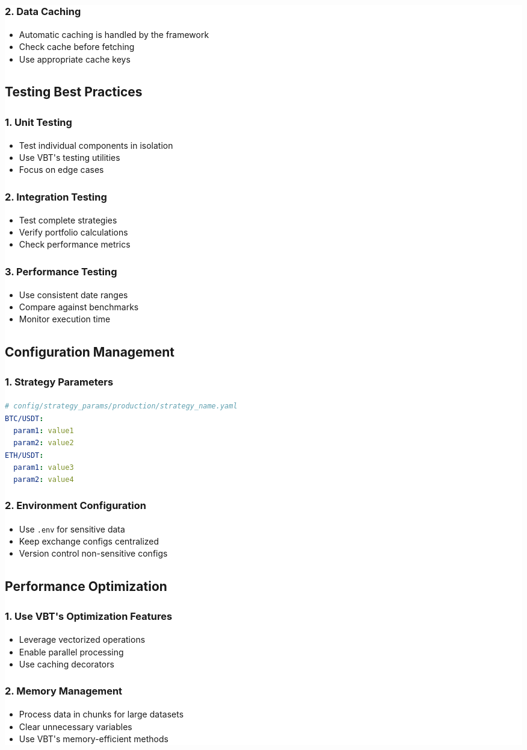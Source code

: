 ### 2. Data Caching
- Automatic caching is handled by the framework
- Check cache before fetching
- Use appropriate cache keys

## Testing Best Practices

### 1. Unit Testing
- Test individual components in isolation
- Use VBT's testing utilities
- Focus on edge cases

### 2. Integration Testing
- Test complete strategies
- Verify portfolio calculations
- Check performance metrics

### 3. Performance Testing
- Use consistent date ranges
- Compare against benchmarks
- Monitor execution time

## Configuration Management

### 1. Strategy Parameters
```yaml
# config/strategy_params/production/strategy_name.yaml
BTC/USDT:
  param1: value1
  param2: value2
ETH/USDT:
  param1: value3
  param2: value4
```

### 2. Environment Configuration
- Use `.env` for sensitive data
- Keep exchange configs centralized
- Version control non-sensitive configs

## Performance Optimization

### 1. Use VBT's Optimization Features
- Leverage vectorized operations
- Enable parallel processing
- Use caching decorators

### 2. Memory Management
- Process data in chunks for large datasets
- Clear unnecessary variables
- Use VBT's memory-efficient methods
